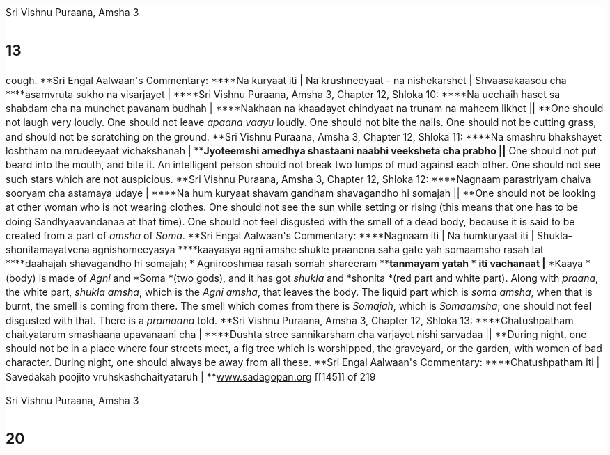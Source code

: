 

Sri Vishnu Puraana, Amsha 3 





## 13
cough. **Sri Engal Aalwaan's Commentary: ****Na kuryaat iti | Na krushneeyaat - na nishekarshet | Shvaasakaasou cha ****asamvruta sukho na visarjayet | ****Sri Vishnu Puraana, Amsha 3, Chapter 12, Shloka 10: ****Na ucchaih haset sa shabdam cha na munchet pavanam budhah | ****Nakhaan na khaadayet chindyaat na trunam na maheem likhet || **One should not laugh very loudly. One should not leave *apaana vaayu* loudly. One should not bite the nails. One should not be cutting grass, and should not be scratching on the ground. **Sri Vishnu Puraana, Amsha 3, Chapter 12, Shloka 11: ****Na smashru bhakshayet loshtham na mrudeeyaat vichakshanah | ****Jyoteemshi amedhya shastaani naabhi veeksheta cha prabho ||** One should not put beard into the mouth, and bite it. An intelligent person should not break two lumps of mud against each other. One should not see such stars which are not auspicious. **Sri Vishnu Puraana, Amsha 3, Chapter 12, Shloka 12: ****Nagnaam parastriyam chaiva sooryam cha astamaya udaye | ****Na hum kuryaat shavam gandham shavagandho hi somajah || **One should not be looking at other woman who is not wearing clothes. One should not see the sun while setting or rising \(this means that one has to be doing Sandhyaavandanaa at that time\). One should not feel disgusted with the smell of a dead body, because it is said to be created from a part of *amsha* of *Soma*. **Sri Engal Aalwaan's Commentary: ****Nagnaam iti | Na humkuryaat iti | Shukla-shonitamayatvena agnishomeeyasya ****kaayasya agni amshe shukle praanena saha gate yah somaamsho rasah tat ****daahajah shavagandho hi somajah; \* Agnirooshmaa rasah somah shareeram ****tanmayam yatah \* iti vachanaat |** *Kaaya *\(body\) is made of *Agni* and *Soma *\(two gods\), and it has got *shukla* and *shonita *\(red part and white part\). Along with *praana*, the white part, *shukla amsha*, which is the *Agni amsha*, that leaves the body. The liquid part which is *soma amsha*, when that is burnt, the smell is coming from there. The smell which comes from there is *Somajah*, which is *Somaamsha*; one should not feel disgusted with that. There is a *pramaana* told. **Sri Vishnu Puraana, Amsha 3, Chapter 12, Shloka 13:  ****Chatushpatham chaityatarum smashaana upavanaani cha | ****Dushta stree sannikarsham cha varjayet nishi sarvadaa || **During night, one should not be in a place where four streets meet, a fig tree which is worshipped, the graveyard, or the garden, with women of bad character. During night, one should always be away from all these. **Sri Engal Aalwaan's Commentary: ****Chatushpatham iti | Savedakah poojito vruhskashchaityataruh | **www.sadagopan.org  [[145]] of 219 



Sri Vishnu Puraana, Amsha 3 





## 20
